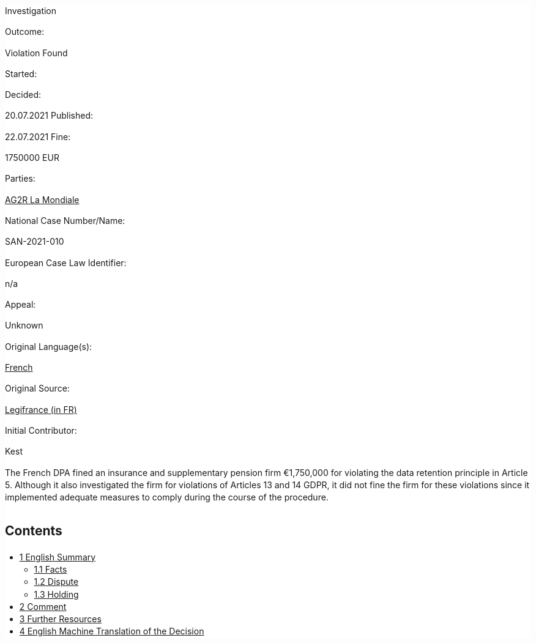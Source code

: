Investigation

Outcome:

Violation Found

Started:

Decided:

20.07.2021 Published:

22.07.2021 Fine:

1750000 EUR

Parties:

[AG2R La Mondiale](https://www.ag2rlamondiale.fr/)

National Case Number/Name:

SAN-2021-010

European Case Law Identifier:

n/a

Appeal:

Unknown  

Original Language(s):

[French](/index.php?title=Category:French "Category:French")

Original Source:

[Legifrance (in FR)](https://www.legifrance.gouv.fr/cnil/id/CNILTEXT000043829617?page=1&pageSize=10&query=2016%2F679&searchField=ALL&searchType=ALL&sortValue=DATE_DECISION_DESC&tab_selection=cnil&typePagination=DEFAULT)

Initial Contributor:

Kest

The French DPA fined an insurance and supplementary pension firm €1,750,000 for violating the data retention principle in Article 5. Although it also investigated the firm for violations of Articles 13 and 14 GDPR, it did not fine the firm for these violations since it implemented adequate measures to comply during the course of the procedure.

## Contents

*   [1 English Summary](#English_Summary)
    *   [1.1 Facts](#Facts)
    *   [1.2 Dispute](#Dispute)
    *   [1.3 Holding](#Holding)
*   [2 Comment](#Comment)
*   [3 Further Resources](#Further_Resources)
*   [4 English Machine Translation of the Decision](#English_Machine_Translation_of_the_Decision)
